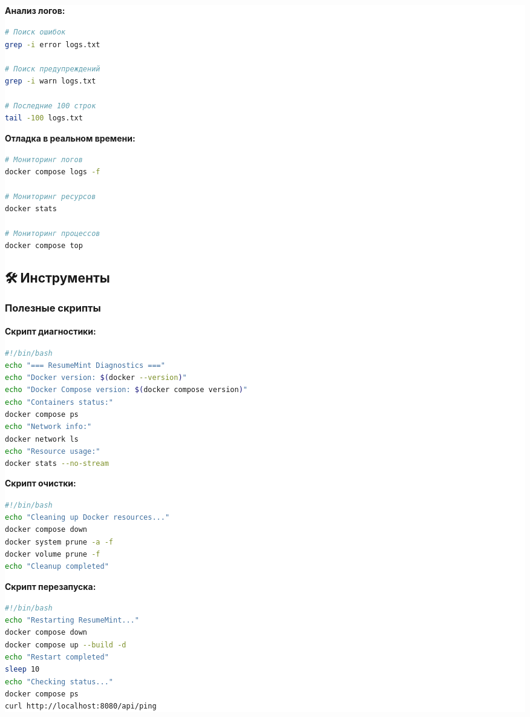 **Анализ логов:**
```bash
# Поиск ошибок
grep -i error logs.txt

# Поиск предупреждений
grep -i warn logs.txt

# Последние 100 строк
tail -100 logs.txt
```

**Отладка в реальном времени:**
```bash
# Мониторинг логов
docker compose logs -f

# Мониторинг ресурсов
docker stats

# Мониторинг процессов
docker compose top
```

## 🛠️ Инструменты

### Полезные скрипты

**Скрипт диагностики:**
```bash
#!/bin/bash
echo "=== ResumeMint Diagnostics ==="
echo "Docker version: $(docker --version)"
echo "Docker Compose version: $(docker compose version)"
echo "Containers status:"
docker compose ps
echo "Network info:"
docker network ls
echo "Resource usage:"
docker stats --no-stream
```

**Скрипт очистки:**
```bash
#!/bin/bash
echo "Cleaning up Docker resources..."
docker compose down
docker system prune -a -f
docker volume prune -f
echo "Cleanup completed"
```

**Скрипт перезапуска:**
```bash
#!/bin/bash
echo "Restarting ResumeMint..."
docker compose down
docker compose up --build -d
echo "Restart completed"
sleep 10
echo "Checking status..."
docker compose ps
curl http://localhost:8080/api/ping
```
